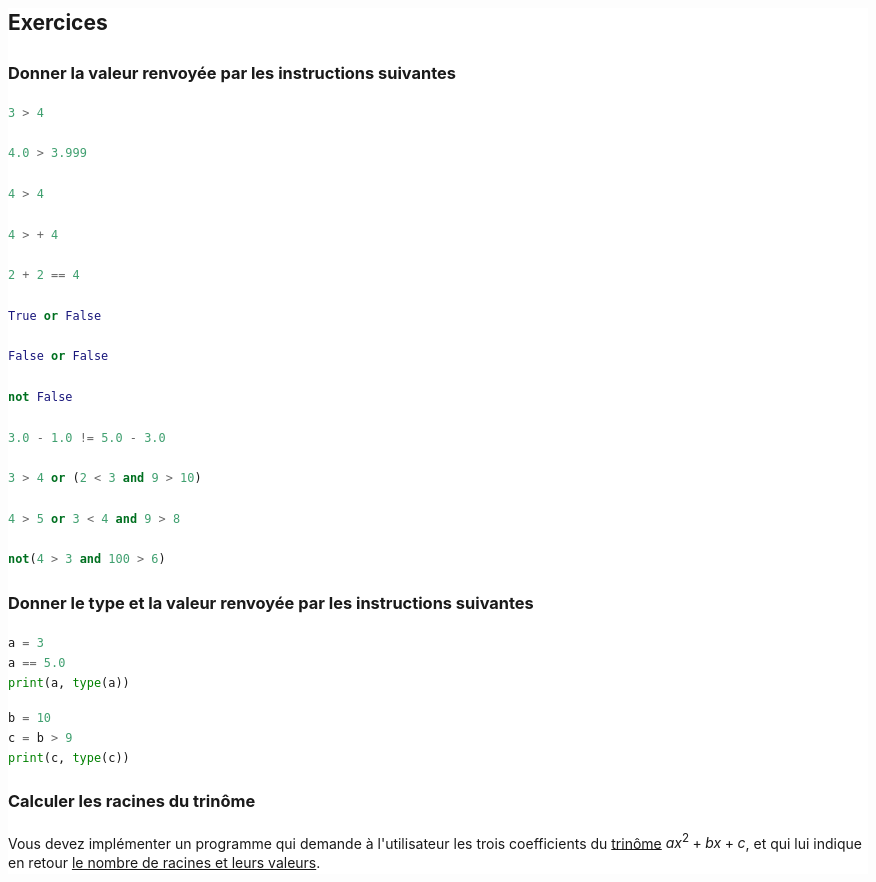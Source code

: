 ## Exercices

### Donner la valeur renvoyée par les instructions suivantes

```python
3 > 4

4.0 > 3.999

4 > 4

4 > + 4

2 + 2 == 4

True or False

False or False

not False

3.0 - 1.0 != 5.0 - 3.0

3 > 4 or (2 < 3 and 9 > 10)

4 > 5 or 3 < 4 and 9 > 8

not(4 > 3 and 100 > 6)
```

### Donner le type et la valeur renvoyée par les instructions suivantes

```python
a = 3
a == 5.0
print(a, type(a))
```

```python
b = 10
c = b > 9
print(c, type(c))
```

### Calculer les racines du trinôme

Vous devez implémenter un programme qui demande à l'utilisateur les trois coefficients du [trinôme](https://fr.wikipedia.org/wiki/Fonction_du_second_degr%C3%A9)  $ax^2 + bx + c$, et qui lui indique en retour [le nombre de racines et leurs valeurs](https://fr.wikipedia.org/wiki/Fonction_du_second_degr%C3%A9#.C3.89quation).

